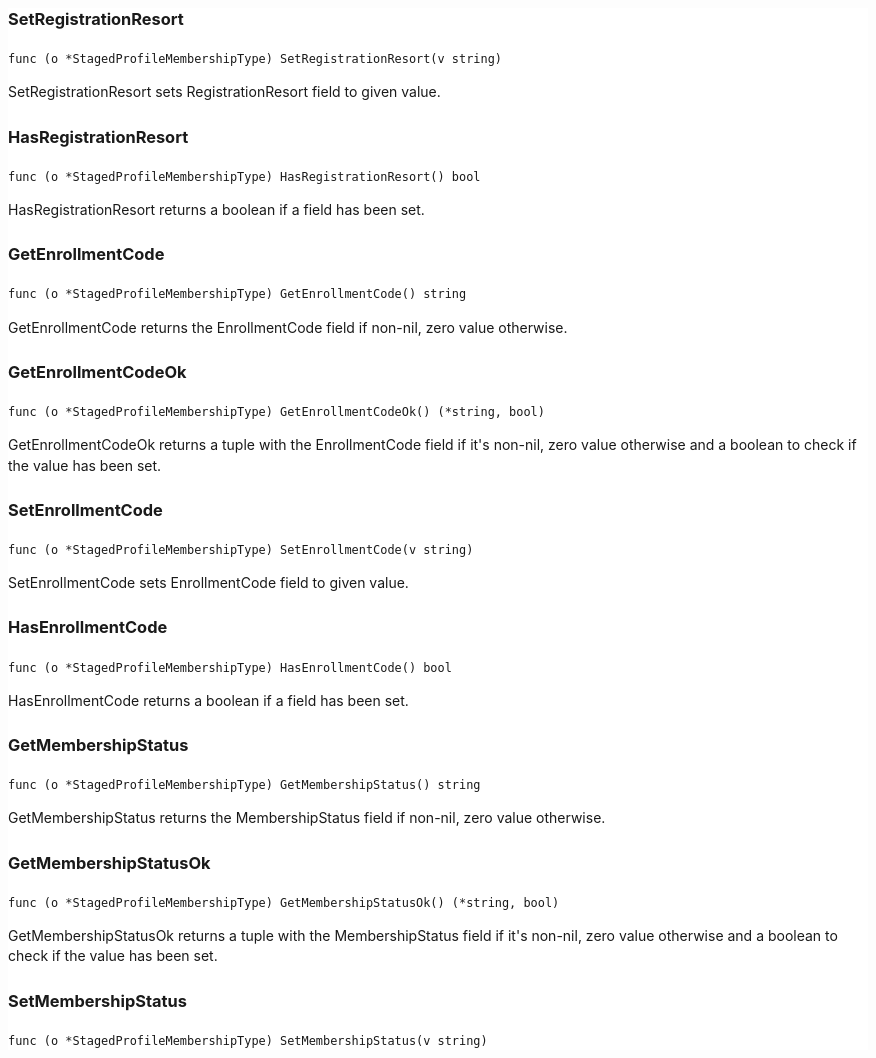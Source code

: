 ### SetRegistrationResort

`func (o *StagedProfileMembershipType) SetRegistrationResort(v string)`

SetRegistrationResort sets RegistrationResort field to given value.

### HasRegistrationResort

`func (o *StagedProfileMembershipType) HasRegistrationResort() bool`

HasRegistrationResort returns a boolean if a field has been set.

### GetEnrollmentCode

`func (o *StagedProfileMembershipType) GetEnrollmentCode() string`

GetEnrollmentCode returns the EnrollmentCode field if non-nil, zero value otherwise.

### GetEnrollmentCodeOk

`func (o *StagedProfileMembershipType) GetEnrollmentCodeOk() (*string, bool)`

GetEnrollmentCodeOk returns a tuple with the EnrollmentCode field if it's non-nil, zero value otherwise
and a boolean to check if the value has been set.

### SetEnrollmentCode

`func (o *StagedProfileMembershipType) SetEnrollmentCode(v string)`

SetEnrollmentCode sets EnrollmentCode field to given value.

### HasEnrollmentCode

`func (o *StagedProfileMembershipType) HasEnrollmentCode() bool`

HasEnrollmentCode returns a boolean if a field has been set.

### GetMembershipStatus

`func (o *StagedProfileMembershipType) GetMembershipStatus() string`

GetMembershipStatus returns the MembershipStatus field if non-nil, zero value otherwise.

### GetMembershipStatusOk

`func (o *StagedProfileMembershipType) GetMembershipStatusOk() (*string, bool)`

GetMembershipStatusOk returns a tuple with the MembershipStatus field if it's non-nil, zero value otherwise
and a boolean to check if the value has been set.

### SetMembershipStatus

`func (o *StagedProfileMembershipType) SetMembershipStatus(v string)`
